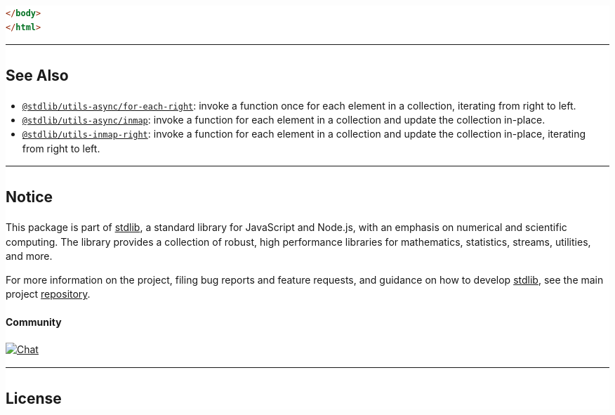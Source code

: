 ```html
</body>
</html>
```

</section>





<section class="references">

</section>





<section class="related">

* * *

## See Also

-   <span class="package-name">[`@stdlib/utils-async/for-each-right`][@stdlib/utils/async/for-each-right]</span><span class="delimiter">: </span><span class="description">invoke a function once for each element in a collection, iterating from right to left.</span>
-   <span class="package-name">[`@stdlib/utils-async/inmap`][@stdlib/utils/async/inmap]</span><span class="delimiter">: </span><span class="description">invoke a function for each element in a collection and update the collection in-place.</span>
-   <span class="package-name">[`@stdlib/utils-inmap-right`][@stdlib/utils/inmap-right]</span><span class="delimiter">: </span><span class="description">invoke a function for each element in a collection and update the collection in-place, iterating from right to left.</span>

</section>






<section class="main-repo" >

* * *

## Notice

This package is part of [stdlib][stdlib], a standard library for JavaScript and Node.js, with an emphasis on numerical and scientific computing. The library provides a collection of robust, high performance libraries for mathematics, statistics, streams, utilities, and more.

For more information on the project, filing bug reports and feature requests, and guidance on how to develop [stdlib][stdlib], see the main project [repository][stdlib].

#### Community

[![Chat][chat-image]][chat-url]

---

## License


[npm-image]: http://img.shields.io/npm/v/@stdlib/utils-async-inmap-right.svg
[npm-url]: https://npmjs.org/package/@stdlib/utils-async-inmap-right
[test-image]: https://github.com/stdlib-js/utils-async-inmap-right/actions/workflows/test.yml/badge.svg?branch=main
[test-url]: https://github.com/stdlib-js/utils-async-inmap-right/actions/workflows/test.yml?query=branch:main
[coverage-image]: https://img.shields.io/codecov/c/github/stdlib-js/utils-async-inmap-right/main.svg
[coverage-url]: https://codecov.io/github/stdlib-js/utils-async-inmap-right?branch=main
[chat-image]: https://img.shields.io/gitter/room/stdlib-js/stdlib.svg
[chat-url]: https://gitter.im/stdlib-js/stdlib/
[stdlib]: https://github.com/stdlib-js/stdlib
[stdlib-authors]: https://github.com/stdlib-js/stdlib/graphs/contributors
[umd]: https://github.com/umdjs/umd
[es-module]: https://developer.mozilla.org/en-US/docs/Web/JavaScript/Guide/Modules
[deno-url]: https://github.com/stdlib-js/utils-async-inmap-right/tree/deno
[umd-url]: https://github.com/stdlib-js/utils-async-inmap-right/tree/umd
[esm-url]: https://github.com/stdlib-js/utils-async-inmap-right/tree/esm
[branches-url]: https://github.com/stdlib-js/utils-async-inmap-right/blob/main/branches.md
[stdlib-license]: https://raw.githubusercontent.com/stdlib-js/utils-async-inmap-right/main/LICENSE
[mdn-array]: https://developer.mozilla.org/en-US/docs/Web/JavaScript/Reference/Global_Objects/Array
[mdn-typed-array]: https://developer.mozilla.org/en-US/docs/Web/JavaScript/Reference/Global_Objects/TypedArray
[mdn-object]: https://developer.mozilla.org/en-US/docs/Web/JavaScript/Reference/Global_Objects/Object
[@stdlib/utils/async/for-each-right]: https://github.com/stdlib-js/utils-async-for-each-right/tree/umd
[@stdlib/utils/async/inmap]: https://github.com/stdlib-js/utils-async-inmap/tree/umd
[@stdlib/utils/inmap-right]: https://github.com/stdlib-js/utils-inmap-right/tree/umd